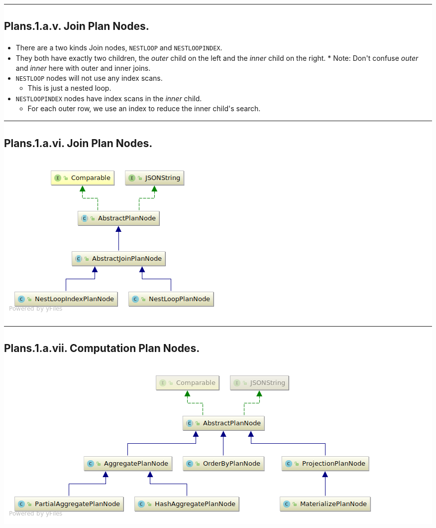 ----

## Plans.1.a.v. Join Plan Nodes.
* There are a two kinds Join nodes, `NESTLOOP` and `NESTLOOPINDEX`.
* They both have exactly two children, the *outer* child on
  the left and the *inner* child on the right.
      * Note: Don't confuse *outer* and *inner* here with outer
              and inner joins.
* `NESTLOOP` nodes will not use any index scans.
    * This is just a nested loop.
* `NESTLOOPINDEX` nodes have index scans in the *inner* child.
    * For each outer row, we use an index to reduce the
      inner child's search.

----

## Plans.1.a.vi. Join Plan Nodes.

![](img/AbstractPlanNodeJoins.png)

----

## Plans.1.a.vii. Computation Plan Nodes.

![](img/AbstractPlanNodeComputation.png)
